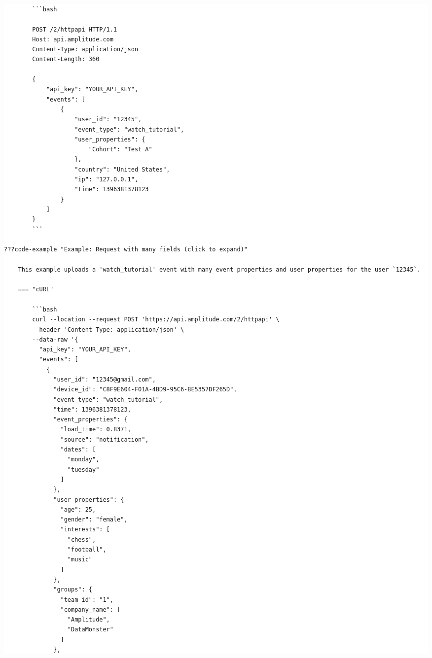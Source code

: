             ```bash

            POST /2/httpapi HTTP/1.1
            Host: api.amplitude.com
            Content-Type: application/json
            Content-Length: 360

            {
                "api_key": "YOUR_API_KEY",
                "events": [
                    {
                        "user_id": "12345",
                        "event_type": "watch_tutorial",
                        "user_properties": {
                            "Cohort": "Test A"
                        },
                        "country": "United States",
                        "ip": "127.0.0.1",
                        "time": 1396381378123
                    }
                ]
            }
            ```

    ???code-example "Example: Request with many fields (click to expand)"

        This example uploads a 'watch_tutorial' event with many event properties and user properties for the user `12345`.

        === "cURL"

            ```bash
            curl --location --request POST 'https://api.amplitude.com/2/httpapi' \
            --header 'Content-Type: application/json' \
            --data-raw '{
              "api_key": "YOUR_API_KEY",
              "events": [
                {
                  "user_id": "12345@gmail.com",
                  "device_id": "C8F9E604-F01A-4BD9-95C6-8E5357DF265D",
                  "event_type": "watch_tutorial",
                  "time": 1396381378123,
                  "event_properties": {
                    "load_time": 0.8371,
                    "source": "notification",
                    "dates": [
                      "monday",
                      "tuesday"
                    ]
                  },
                  "user_properties": {
                    "age": 25,
                    "gender": "female",
                    "interests": [
                      "chess",
                      "football",
                      "music"
                    ]
                  },
                  "groups": {
                    "team_id": "1",
                    "company_name": [
                      "Amplitude",
                      "DataMonster"
                    ]
                  },